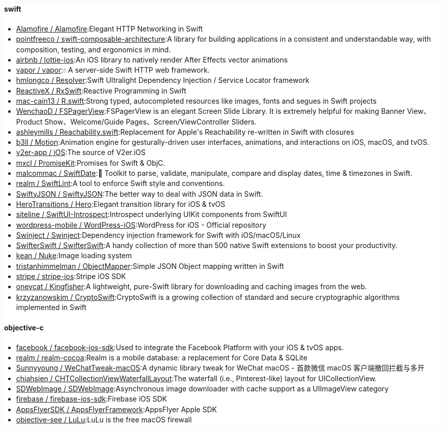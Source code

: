 #### swift
* [Alamofire / Alamofire](https://github.com/Alamofire/Alamofire):Elegant HTTP Networking in Swift
* [pointfreeco / swift-composable-architecture](https://github.com/pointfreeco/swift-composable-architecture):A library for building applications in a consistent and understandable way, with composition, testing, and ergonomics in mind.
* [airbnb / lottie-ios](https://github.com/airbnb/lottie-ios):An iOS library to natively render After Effects vector animations
* [vapor / vapor](https://github.com/vapor/vapor):💧 A server-side Swift HTTP web framework.
* [hmlongco / Resolver](https://github.com/hmlongco/Resolver):Swift Ultralight Dependency Injection / Service Locator framework
* [ReactiveX / RxSwift](https://github.com/ReactiveX/RxSwift):Reactive Programming in Swift
* [mac-cain13 / R.swift](https://github.com/mac-cain13/R.swift):Strong typed, autocompleted resources like images, fonts and segues in Swift projects
* [WenchaoD / FSPagerView](https://github.com/WenchaoD/FSPagerView):FSPagerView is an elegant Screen Slide Library. It is extremely helpful for making Banner View、Product Show、Welcome/Guide Pages、Screen/ViewController Sliders.
* [ashleymills / Reachability.swift](https://github.com/ashleymills/Reachability.swift):Replacement for Apple's Reachability re-written in Swift with closures
* [b3ll / Motion](https://github.com/b3ll/Motion):Animation engine for gesturally-driven user interfaces, animations, and interactions on iOS, macOS, and tvOS.
* [v2er-app / iOS](https://github.com/v2er-app/iOS):The source of V2er.iOS
* [mxcl / PromiseKit](https://github.com/mxcl/PromiseKit):Promises for Swift & ObjC.
* [malcommac / SwiftDate](https://github.com/malcommac/SwiftDate):🐔 Toolkit to parse, validate, manipulate, compare and display dates, time & timezones in Swift.
* [realm / SwiftLint](https://github.com/realm/SwiftLint):A tool to enforce Swift style and conventions.
* [SwiftyJSON / SwiftyJSON](https://github.com/SwiftyJSON/SwiftyJSON):The better way to deal with JSON data in Swift.
* [HeroTransitions / Hero](https://github.com/HeroTransitions/Hero):Elegant transition library for iOS & tvOS
* [siteline / SwiftUI-Introspect](https://github.com/siteline/SwiftUI-Introspect):Introspect underlying UIKit components from SwiftUI
* [wordpress-mobile / WordPress-iOS](https://github.com/wordpress-mobile/WordPress-iOS):WordPress for iOS - Official repository
* [Swinject / Swinject](https://github.com/Swinject/Swinject):Dependency injection framework for Swift with iOS/macOS/Linux
* [SwifterSwift / SwifterSwift](https://github.com/SwifterSwift/SwifterSwift):A handy collection of more than 500 native Swift extensions to boost your productivity.
* [kean / Nuke](https://github.com/kean/Nuke):Image loading system
* [tristanhimmelman / ObjectMapper](https://github.com/tristanhimmelman/ObjectMapper):Simple JSON Object mapping written in Swift
* [stripe / stripe-ios](https://github.com/stripe/stripe-ios):Stripe iOS SDK
* [onevcat / Kingfisher](https://github.com/onevcat/Kingfisher):A lightweight, pure-Swift library for downloading and caching images from the web.
* [krzyzanowskim / CryptoSwift](https://github.com/krzyzanowskim/CryptoSwift):CryptoSwift is a growing collection of standard and secure cryptographic algorithms implemented in Swift

#### objective-c
* [facebook / facebook-ios-sdk](https://github.com/facebook/facebook-ios-sdk):Used to integrate the Facebook Platform with your iOS & tvOS apps.
* [realm / realm-cocoa](https://github.com/realm/realm-cocoa):Realm is a mobile database: a replacement for Core Data & SQLite
* [Sunnyyoung / WeChatTweak-macOS](https://github.com/Sunnyyoung/WeChatTweak-macOS):A dynamic library tweak for WeChat macOS - 首款微信 macOS 客户端撤回拦截与多开
* [chiahsien / CHTCollectionViewWaterfallLayout](https://github.com/chiahsien/CHTCollectionViewWaterfallLayout):The waterfall (i.e., Pinterest-like) layout for UICollectionView.
* [SDWebImage / SDWebImage](https://github.com/SDWebImage/SDWebImage):Asynchronous image downloader with cache support as a UIImageView category
* [firebase / firebase-ios-sdk](https://github.com/firebase/firebase-ios-sdk):Firebase iOS SDK
* [AppsFlyerSDK / AppsFlyerFramework](https://github.com/AppsFlyerSDK/AppsFlyerFramework):AppsFlyer Apple SDK
* [objective-see / LuLu](https://github.com/objective-see/LuLu):LuLu is the free macOS firewall